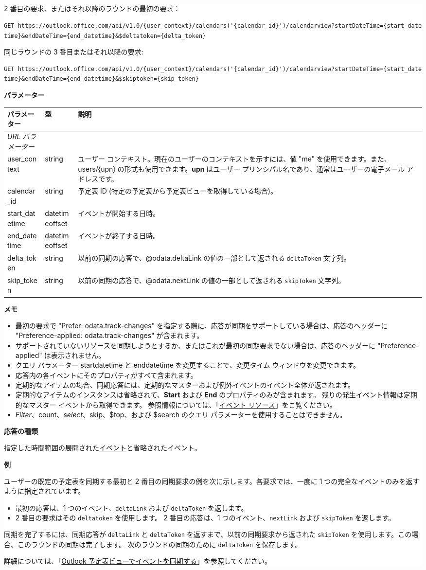 
2 番目の要求、またはそれ以降のラウンドの最初の要求：

```no-highlight
GET https://outlook.office.com/api/v1.0/{user_context}/calendars('{calendar_id}')/calendarview?startDateTime={start_datetime}&endDateTime={end_datetime}&$deltatoken={delta_token}
```


同じラウンドの 3 番目またはそれ以降の要求:

```no-highlight
GET https://outlook.office.com/api/v1.0/{user_context}/calendars('{calendar_id}')/calendarview?startDateTime={start_datetime}&endDateTime={end_datetime}&$skiptoken={skip_token}
```

**パラメーター**

|**パラメーター**|**型**|**説明**|
|:-----|:-----|:-----|
|_URL パラメーター_|
|user_context|string|ユーザー コンテキスト。現在のユーザーのコンテキストを示すには、値 "me" を使用できます。また、users/{upn} の形式も使用できます。**upn** はユーザー プリンシパル名であり、通常はユーザーの電子メール アドレスです。|
|calendar_id|string|予定表 ID (特定の予定表から予定表ビューを取得している場合)。|
|start_datetime|datetimeoffset|イベントが開始する日時。|
|end_datetime|datetimeoffset|イベントが終了する日時。|
|delta_token|string|以前の同期の応答で、@odata.deltaLink の値の一部として返される `deltaToken` 文字列。|
|skip_token|string|以前の同期の応答で、@odata.nextLink の値の一部として返される `skipToken` 文字列。 |

**メモ** 

- 最初の要求で "Prefer: odata.track-changes" を指定する際に、応答が同期をサポートしている場合は、応答のヘッダーに "Preference-applied: odata.track-changes" が含まれます。
- サポートされていないリソースを同期しようとするか、またはこれが最初の同期要求でない場合は、応答のヘッダーに "Preference-applied" は表示されません。
- クエリ パラメーター startdatetime と enddatetime を変更することで、変更タイム ウィンドウを変更できます。  
- 応答内の各イベントにそのプロパティがすべて含まれます。 
- 定期的なアイテムの場合、同期応答には、定期的なマスターおよび例外イベントのイベント全体が返されます。 
- 定期的なアイテムのインスタンスは省略されて、**Start** および **End** のプロパティのみが含まれます。 残りの発生イベント情報は定期的なマスター イベントから取得できます。 参照情報については、「[イベント リソース](..\api\complex-types-for-mail-contacts-calendar.md#EventResource)」をご覧ください。
- $Filter、$count、$select、$skip、$top、および $search のクエリ パラメーターを使用することはできません。 

**応答の種類**

指定した時間範囲の展開された[イベント](..\api\complex-types-for-mail-contacts-calendar.md#EventResource)と省略されたイベント。

**例**

ユーザーの既定の予定表を同期する最初と 2 番目の同期要求の例を次に示します。各要求では、一度に 1 つの完全なイベントのみを返すように指定されています。
- 最初の応答は、1 つのイベント、`deltaLink` および `deltaToken` を返します。 
- 2 番目の要求はその `deltatoken` を使用します。 2 番目の応答は、1 つのイベント、`nextLink` および `skipToken` を返します。 

同期を完了するには、同期応答が `deltaLink` と `deltaToken` を返すまで、以前の同期要求から返された `skipToken` を使用します。この場合、このラウンドの同期は完了します。 次のラウンドの同期のために `deltaToken` を保存します。 

詳細については、「[Outlook 予定表ビューでイベントを同期する](..\howto\sync-calendar-view.md)」を参照してください。
 